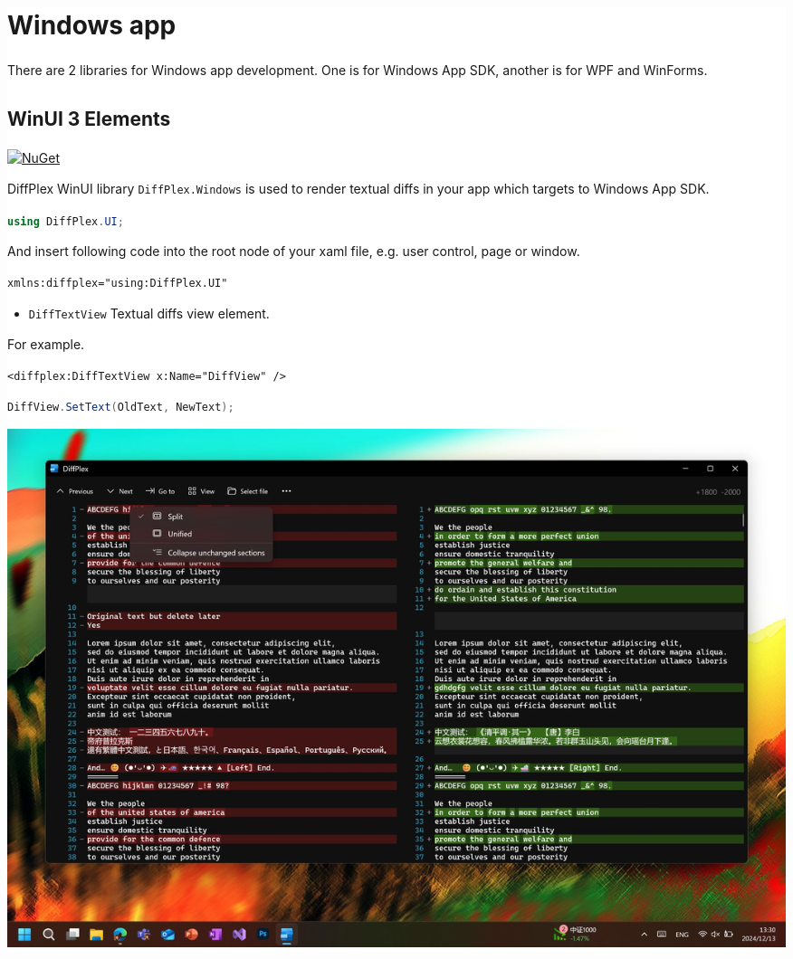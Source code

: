 # Windows app

There are 2 libraries for Windows app development.
One is for Windows App SDK, another is for WPF and WinForms.

## WinUI 3 Elements

[![NuGet](https://img.shields.io/nuget/v/DiffPlex.Windows.svg)](https://www.nuget.org/packages/DiffPlex.Windows/)

DiffPlex WinUI library `DiffPlex.Windows` is used to render textual diffs in your app which targets to Windows App SDK.

```csharp
using DiffPlex.UI;
```

And insert following code into the root node of your xaml file, e.g. user control, page or window.

```
xmlns:diffplex="using:DiffPlex.UI"
```

- `DiffTextView` Textual diffs view element.

For example.

```xaml
<diffplex:DiffTextView x:Name="DiffView" />
```

```csharp
DiffView.SetText(OldText, NewText);
```

![WinUI sample](./images/wasdk_split_dark.jpg)
